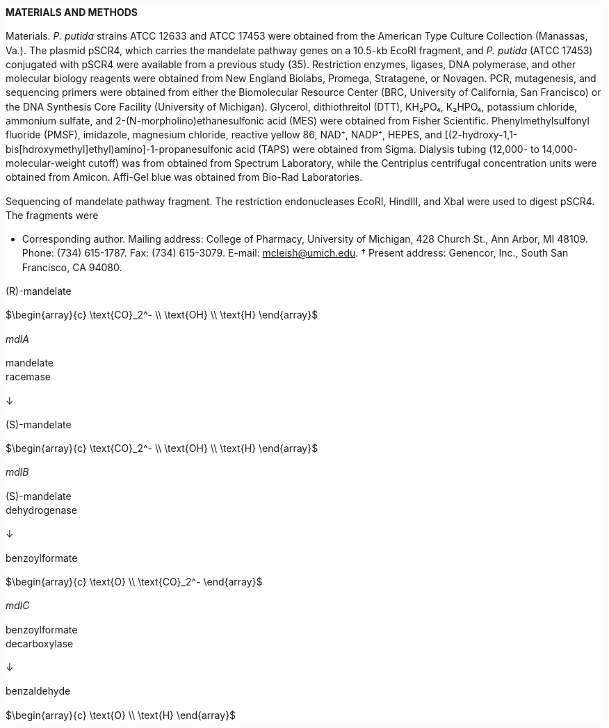 **MATERIALS AND METHODS**

Materials. *P. putida* strains ATCC 12633 and ATCC 17453 were obtained from the American Type Culture Collection (Manassas, Va.). The plasmid pSCR4, which carries the mandelate pathway genes on a 10.5-kb EcoRI fragment, and *P. putida* (ATCC 17453) conjugated with pSCR4 were available from a previous study (35). Restriction enzymes, ligases, DNA polymerase, and other molecular biology reagents were obtained from New England Biolabs, Promega, Stratagene, or Novagen. PCR, mutagenesis, and sequencing primers were obtained from either the Biomolecular Resource Center (BRC, University of California, San Francisco) or the DNA Synthesis Core Facility (University of Michigan). Glycerol, dithiothreitol (DTT), KH₂PO₄, K₂HPO₄, potassium chloride, ammonium sulfate, and 2-(N-morpholino)ethanesulfonic acid (MES) were obtained from Fisher Scientific. Phenylmethylsulfonyl fluoride (PMSF), imidazole, magnesium chloride, reactive yellow 86, NAD⁺, NADP⁺, HEPES, and [(2-hydroxy-1,1-bis[hdroxymethyl]ethyl)amino]-1-propanesulfonic acid (TAPS) were obtained from Sigma. Dialysis tubing (12,000- to 14,000-molecular-weight cutoff) was from obtained from Spectrum Laboratory, while the Centriplus centrifugal concentration units were obtained from Amicon. Affi-Gel blue was obtained from Bio-Rad Laboratories.

Sequencing of mandelate pathway fragment. The restriction endonucleases EcoRI, HindIII, and XbaI were used to digest pSCR4. The fragments were

* Corresponding author. Mailing address: College of Pharmacy, University of Michigan, 428 Church St., Ann Arbor, MI 48109. Phone: (734) 615-1787. Fax: (734) 615-3079. E-mail: mcleish@umich.edu.
† Present address: Genencor, Inc., South San Francisco, CA 94080.

(R)-mandelate

$\begin{array}{c} \text{CO}_2^- \\ \text{OH} \\ \text{H} \end{array}$

$mdlA$

mandelate  
racemase  

$\downarrow$

(S)-mandelate

$\begin{array}{c} \text{CO}_2^- \\ \text{OH} \\ \text{H} \end{array}$

$mdlB$

(S)-mandelate  
dehydrogenase  

$\downarrow$

benzoylformate

$\begin{array}{c} \text{O} \\ \text{CO}_2^- \end{array}$

$mdlC$

benzoylformate  
decarboxylase  

$\downarrow$

benzaldehyde

$\begin{array}{c} \text{O} \\ \text{H} \end{array}$
